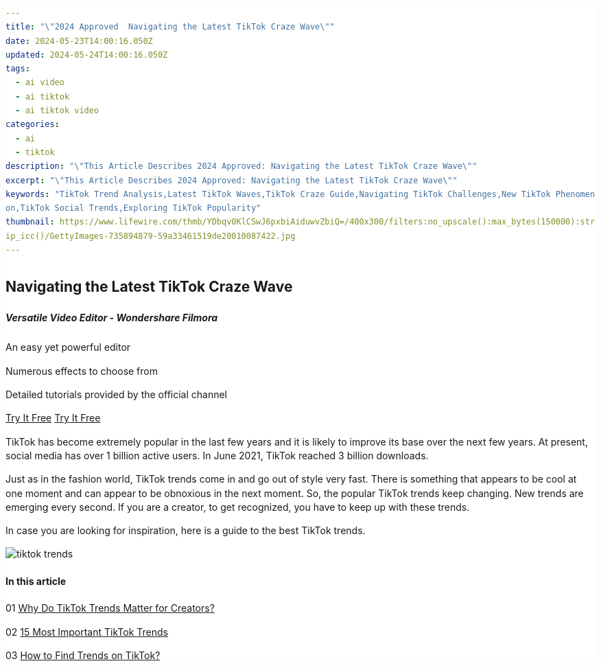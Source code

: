 ```yaml
---
title: "\"2024 Approved  Navigating the Latest TikTok Craze Wave\""
date: 2024-05-23T14:00:16.050Z
updated: 2024-05-24T14:00:16.050Z
tags:
  - ai video
  - ai tiktok
  - ai tiktok video
categories:
  - ai
  - tiktok
description: "\"This Article Describes 2024 Approved: Navigating the Latest TikTok Craze Wave\""
excerpt: "\"This Article Describes 2024 Approved: Navigating the Latest TikTok Craze Wave\""
keywords: "TikTok Trend Analysis,Latest TikTok Waves,TikTok Craze Guide,Navigating TikTok Challenges,New TikTok Phenomenon,TikTok Social Trends,Exploring TikTok Popularity"
thumbnail: https://www.lifewire.com/thmb/YDbqv0KlCSwJ6pxbiAiduwvZbiQ=/400x300/filters:no_upscale():max_bytes(150000):strip_icc()/GettyImages-735894879-59a33461519de20010087422.jpg
---
```


## Navigating the Latest TikTok Craze Wave

##### Versatile Video Editor - Wondershare Filmora

An easy yet powerful editor

Numerous effects to choose from

Detailed tutorials provided by the official channel

[Try It Free](https://tools.techidaily.com/wondershare/filmora/download/) [Try It Free](https://tools.techidaily.com/wondershare/filmora/download/)

TikTok has become extremely popular in the last few years and it is likely to improve its base over the next few years. At present, social media has over 1 billion active users. In June 2021, TikTok reached 3 billion downloads.

Just as in the fashion world, TikTok trends come in and go out of style very fast. There is something that appears to be cool at one moment and can appear to be obnoxious in the next moment. So, the popular TikTok trends keep changing. New trends are emerging every second. If you are a creator, to get recognized, you have to keep up with these trends.

In case you are looking for inspiration, here is a guide to the best TikTok trends.

![tiktok trends](https://images.wondershare.com/filmora/article-images/2022/tiktok-trends.jpg)

#### In this article

01 [Why Do TikTok Trends Matter for Creators?](#part1)

02 [15 Most Important TikTok Trends](#part2)

03 [How to Find Trends on TikTok?](#part3)
